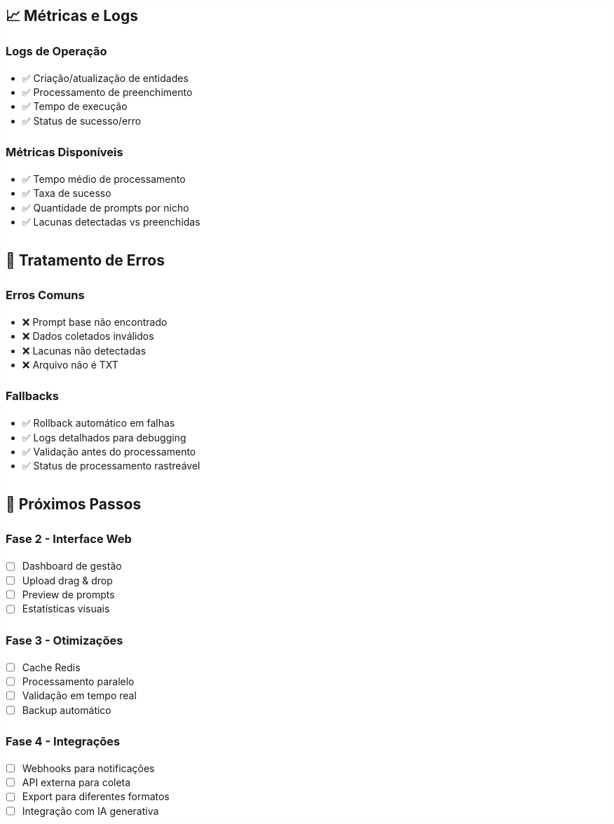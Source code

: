 ## 📈 Métricas e Logs

### **Logs de Operação**
- ✅ Criação/atualização de entidades
- ✅ Processamento de preenchimento
- ✅ Tempo de execução
- ✅ Status de sucesso/erro

### **Métricas Disponíveis**
- ✅ Tempo médio de processamento
- ✅ Taxa de sucesso
- ✅ Quantidade de prompts por nicho
- ✅ Lacunas detectadas vs preenchidas

## 🚨 Tratamento de Erros

### **Erros Comuns**
- ❌ Prompt base não encontrado
- ❌ Dados coletados inválidos
- ❌ Lacunas não detectadas
- ❌ Arquivo não é TXT

### **Fallbacks**
- ✅ Rollback automático em falhas
- ✅ Logs detalhados para debugging
- ✅ Validação antes do processamento
- ✅ Status de processamento rastreável

## 🔮 Próximos Passos

### **Fase 2 - Interface Web**
- [ ] Dashboard de gestão
- [ ] Upload drag & drop
- [ ] Preview de prompts
- [ ] Estatísticas visuais

### **Fase 3 - Otimizações**
- [ ] Cache Redis
- [ ] Processamento paralelo
- [ ] Validação em tempo real
- [ ] Backup automático

### **Fase 4 - Integrações**
- [ ] Webhooks para notificações
- [ ] API externa para coleta
- [ ] Export para diferentes formatos
- [ ] Integração com IA generativa
